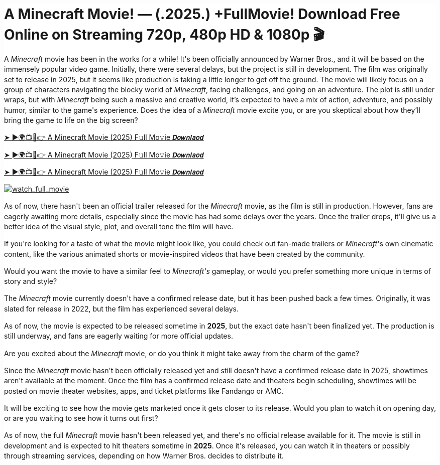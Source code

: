 # A Minecraft Movie! — (.2025.) +FullMovie! Download Free Online on Streaming 720p, 480p HD & 1080p 🎬

A *Minecraft* movie has been in the works for a while! It's been officially announced by Warner Bros., and it will be based on the immensely popular video game. Initially, there were several delays, but the project is still in development. The film was originally set to release in 2025, but it seems like production is taking a little longer to get off the ground. The movie will likely focus on a group of characters navigating the blocky world of *Minecraft*, facing challenges, and going on an adventure. The plot is still under wraps, but with *Minecraft* being such a massive and creative world, it’s expected to have a mix of action, adventure, and possibly humor, similar to the game's experience. Does the idea of a *Minecraft* movie excite you, or are you skeptical about how they’ll bring the game to life on the big screen?

[➤ ►🌍📺📱👉 A Minecraft Movie (2025) F𝚞ll Mo𝚟ie 𝘿𝙤𝙬𝙣𝙡𝙖𝙤𝙙](https://t.co/zie1rAVmwU)

[➤ ►🌍📺📱👉 A Minecraft Movie (2025) F𝚞ll Mo𝚟ie 𝘿𝙤𝙬𝙣𝙡𝙖𝙤𝙙](https://t.co/zie1rAVmwU)

[➤ ►🌍📺📱👉 A Minecraft Movie (2025) F𝚞ll Mo𝚟ie 𝘿𝙤𝙬𝙣𝙡𝙖𝙤𝙙](https://t.co/zie1rAVmwU)

[![watch_full_movie](https://image.tmdb.org/t/p/w185/iPPTGh2OXuIv6d7cwuoPkw8govp.jpg)](https://t.co/zie1rAVmwU)

As of now, there hasn't been an official trailer released for the *Minecraft* movie, as the film is still in production. However, fans are eagerly awaiting more details, especially since the movie has had some delays over the years. Once the trailer drops, it'll give us a better idea of the visual style, plot, and overall tone the film will have. 

If you're looking for a taste of what the movie might look like, you could check out fan-made trailers or *Minecraft*'s own cinematic content, like the various animated shorts or movie-inspired videos that have been created by the community.

Would you want the movie to have a similar feel to *Minecraft's* gameplay, or would you prefer something more unique in terms of story and style?

The *Minecraft* movie currently doesn't have a confirmed release date, but it has been pushed back a few times. Originally, it was slated for release in 2022, but the film has experienced several delays. 

As of now, the movie is expected to be released sometime in **2025**, but the exact date hasn't been finalized yet. The production is still underway, and fans are eagerly waiting for more official updates.

Are you excited about the *Minecraft* movie, or do you think it might take away from the charm of the game?

Since the *Minecraft* movie hasn't been officially released yet and still doesn't have a confirmed release date in 2025, showtimes aren't available at the moment. Once the film has a confirmed release date and theaters begin scheduling, showtimes will be posted on movie theater websites, apps, and ticket platforms like Fandango or AMC.

It will be exciting to see how the movie gets marketed once it gets closer to its release. Would you plan to watch it on opening day, or are you waiting to see how it turns out first?

As of now, the full *Minecraft* movie hasn't been released yet, and there's no official release available for it. The movie is still in development and is expected to hit theaters sometime in **2025**. Once it's released, you can watch it in theaters or possibly through streaming services, depending on how Warner Bros. decides to distribute it.
